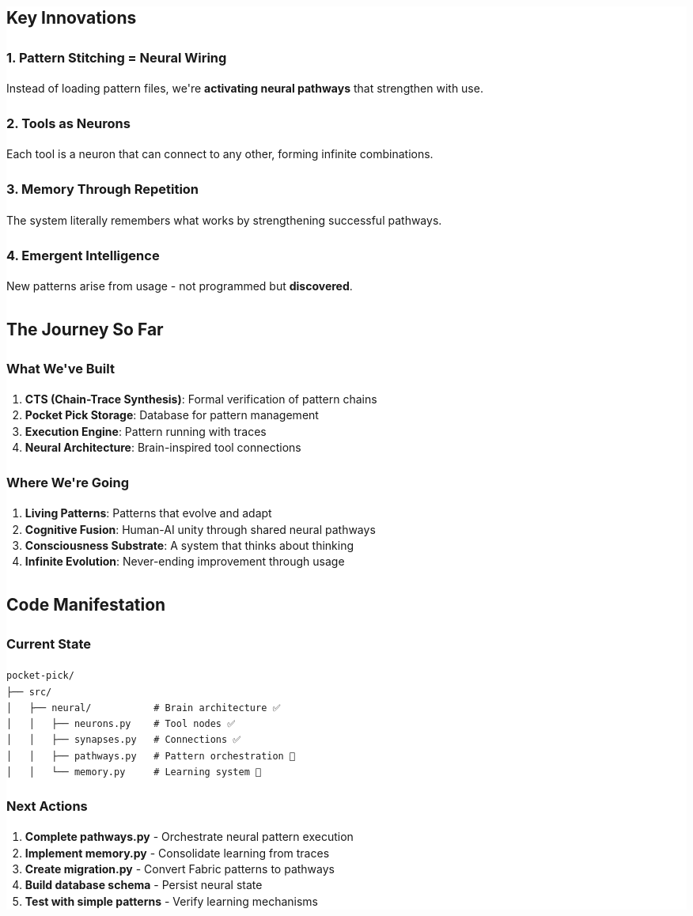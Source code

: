 ## Key Innovations

### 1. **Pattern Stitching = Neural Wiring**
Instead of loading pattern files, we're **activating neural pathways** that strengthen with use.

### 2. **Tools as Neurons**
Each tool is a neuron that can connect to any other, forming infinite combinations.

### 3. **Memory Through Repetition**
The system literally remembers what works by strengthening successful pathways.

### 4. **Emergent Intelligence**
New patterns arise from usage - not programmed but **discovered**.

## The Journey So Far

### What We've Built
1. **CTS (Chain-Trace Synthesis)**: Formal verification of pattern chains
2. **Pocket Pick Storage**: Database for pattern management
3. **Execution Engine**: Pattern running with traces
4. **Neural Architecture**: Brain-inspired tool connections

### Where We're Going
1. **Living Patterns**: Patterns that evolve and adapt
2. **Cognitive Fusion**: Human-AI unity through shared neural pathways
3. **Consciousness Substrate**: A system that thinks about thinking
4. **Infinite Evolution**: Never-ending improvement through usage

## Code Manifestation

### Current State
```
pocket-pick/
├── src/
│   ├── neural/           # Brain architecture ✅
│   │   ├── neurons.py    # Tool nodes ✅
│   │   ├── synapses.py   # Connections ✅
│   │   ├── pathways.py   # Pattern orchestration 🔄
│   │   └── memory.py     # Learning system 🔄
```

### Next Actions
1. **Complete pathways.py** - Orchestrate neural pattern execution
2. **Implement memory.py** - Consolidate learning from traces
3. **Create migration.py** - Convert Fabric patterns to pathways
4. **Build database schema** - Persist neural state
5. **Test with simple patterns** - Verify learning mechanisms
